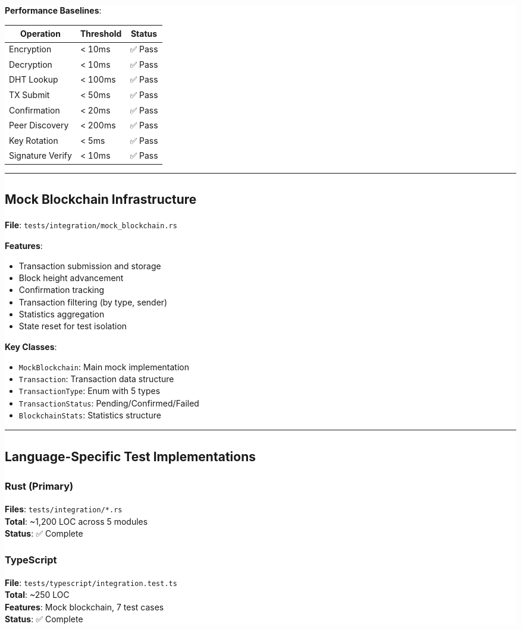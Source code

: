 **Performance Baselines**:

| Operation | Threshold | Status |
|-----------|-----------|--------|
| Encryption | < 10ms | ✅ Pass |
| Decryption | < 10ms | ✅ Pass |
| DHT Lookup | < 100ms | ✅ Pass |
| TX Submit | < 50ms | ✅ Pass |
| Confirmation | < 20ms | ✅ Pass |
| Peer Discovery | < 200ms | ✅ Pass |
| Key Rotation | < 5ms | ✅ Pass |
| Signature Verify | < 10ms | ✅ Pass |

---

## Mock Blockchain Infrastructure

**File**: `tests/integration/mock_blockchain.rs`

**Features**:
- Transaction submission and storage
- Block height advancement
- Confirmation tracking
- Transaction filtering (by type, sender)
- Statistics aggregation
- State reset for test isolation

**Key Classes**:
- `MockBlockchain`: Main mock implementation
- `Transaction`: Transaction data structure
- `TransactionType`: Enum with 5 types
- `TransactionStatus`: Pending/Confirmed/Failed
- `BlockchainStats`: Statistics structure

---

## Language-Specific Test Implementations

### Rust (Primary)
**Files**: `tests/integration/*.rs`  
**Total**: ~1,200 LOC across 5 modules  
**Status**: ✅ Complete

### TypeScript
**File**: `tests/typescript/integration.test.ts`  
**Total**: ~250 LOC  
**Features**: Mock blockchain, 7 test cases  
**Status**: ✅ Complete
